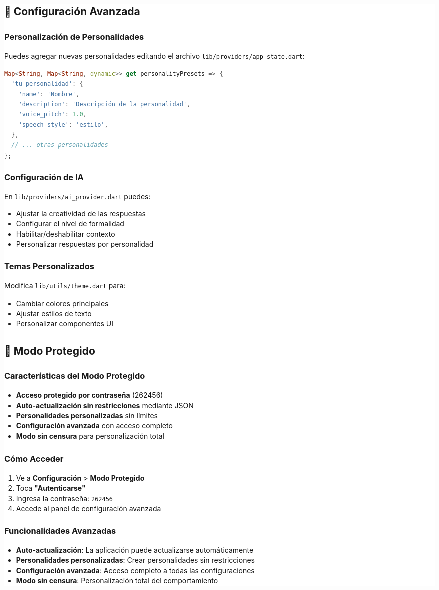 ## 🔧 Configuración Avanzada

### Personalización de Personalidades

Puedes agregar nuevas personalidades editando el archivo `lib/providers/app_state.dart`:

```dart
Map<String, Map<String, dynamic>> get personalityPresets => {
  'tu_personalidad': {
    'name': 'Nombre',
    'description': 'Descripción de la personalidad',
    'voice_pitch': 1.0,
    'speech_style': 'estilo',
  },
  // ... otras personalidades
};
```

### Configuración de IA

En `lib/providers/ai_provider.dart` puedes:
- Ajustar la creatividad de las respuestas
- Configurar el nivel de formalidad
- Habilitar/deshabilitar contexto
- Personalizar respuestas por personalidad

### Temas Personalizados

Modifica `lib/utils/theme.dart` para:
- Cambiar colores principales
- Ajustar estilos de texto
- Personalizar componentes UI

## 🔐 Modo Protegido

### Características del Modo Protegido
- **Acceso protegido por contraseña** (262456)
- **Auto-actualización sin restricciones** mediante JSON
- **Personalidades personalizadas** sin límites
- **Configuración avanzada** con acceso completo
- **Modo sin censura** para personalización total

### Cómo Acceder
1. Ve a **Configuración** > **Modo Protegido**
2. Toca **"Autenticarse"**
3. Ingresa la contraseña: `262456`
4. Accede al panel de configuración avanzada

### Funcionalidades Avanzadas
- **Auto-actualización**: La aplicación puede actualizarse automáticamente
- **Personalidades personalizadas**: Crear personalidades sin restricciones
- **Configuración avanzada**: Acceso completo a todas las configuraciones
- **Modo sin censura**: Personalización total del comportamiento
